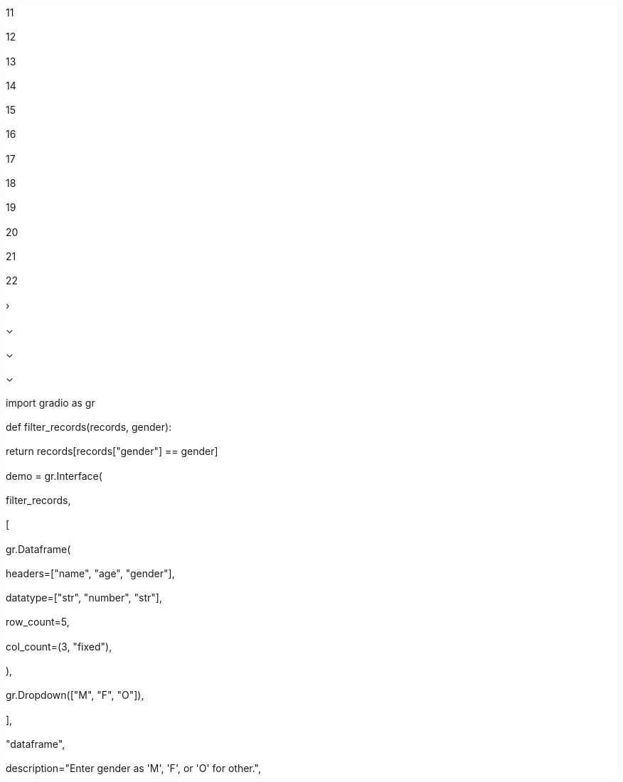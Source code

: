 11

12

13

14

15

16

17

18

19

20

21

22

›

⌄

⌄

⌄

import gradio as gr

  

def filter\_records(records, gender):

return records\[records\["gender"\] \== gender\]

  

demo \= gr.Interface(

filter\_records,

\[

gr.Dataframe(

headers\=\["name", "age", "gender"\],

datatype\=\["str", "number", "str"\],

row\_count\=5,

col\_count\=(3, "fixed"),

),

gr.Dropdown(\["M", "F", "O"\]),

\],

"dataframe",

description\="Enter gender as 'M', 'F', or 'O' for other.",
